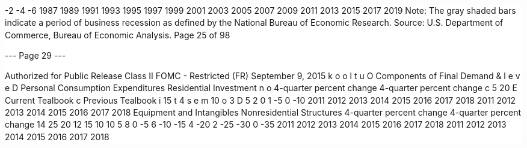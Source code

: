 -2
-4
-6
1987 1989 1991 1993 1995 1997 1999 2001 2003 2005 2007 2009 2011 2013 2015 2017 2019
Note: The gray shaded bars indicate a period of business recession as defined by the National Bureau of Economic Research.
Source: U.S. Department of Commerce, Bureau of Economic Analysis.
Page 25 of 98

--- Page 29 ---

Authorized for Public Release
Class II FOMC - Restricted (FR) September 9, 2015
k
o
o
l
t
u
O Components of Final Demand
&
l
e
v
e
D Personal Consumption Expenditures Residential Investment
n
o 4-quarter percent change 4-quarter percent change
c 5 20
E Current Tealbook
c Previous Tealbook
i 15
t 4
s
e
m 10
o 3
D
5
2
0
1
-5
0 -10
2011 2012 2013 2014 2015 2016 2017 2018 2011 2012 2013 2014 2015 2016 2017 2018
Equipment and Intangibles Nonresidential Structures
4-quarter percent change 4-quarter percent change
14 25
20
12
15
10
10
5
8 0
-5
6 -10
-15
4
-20
2 -25
-30
0 -35
2011 2012 2013 2014 2015 2016 2017 2018 2011 2012 2013 2014 2015 2016 2017 2018